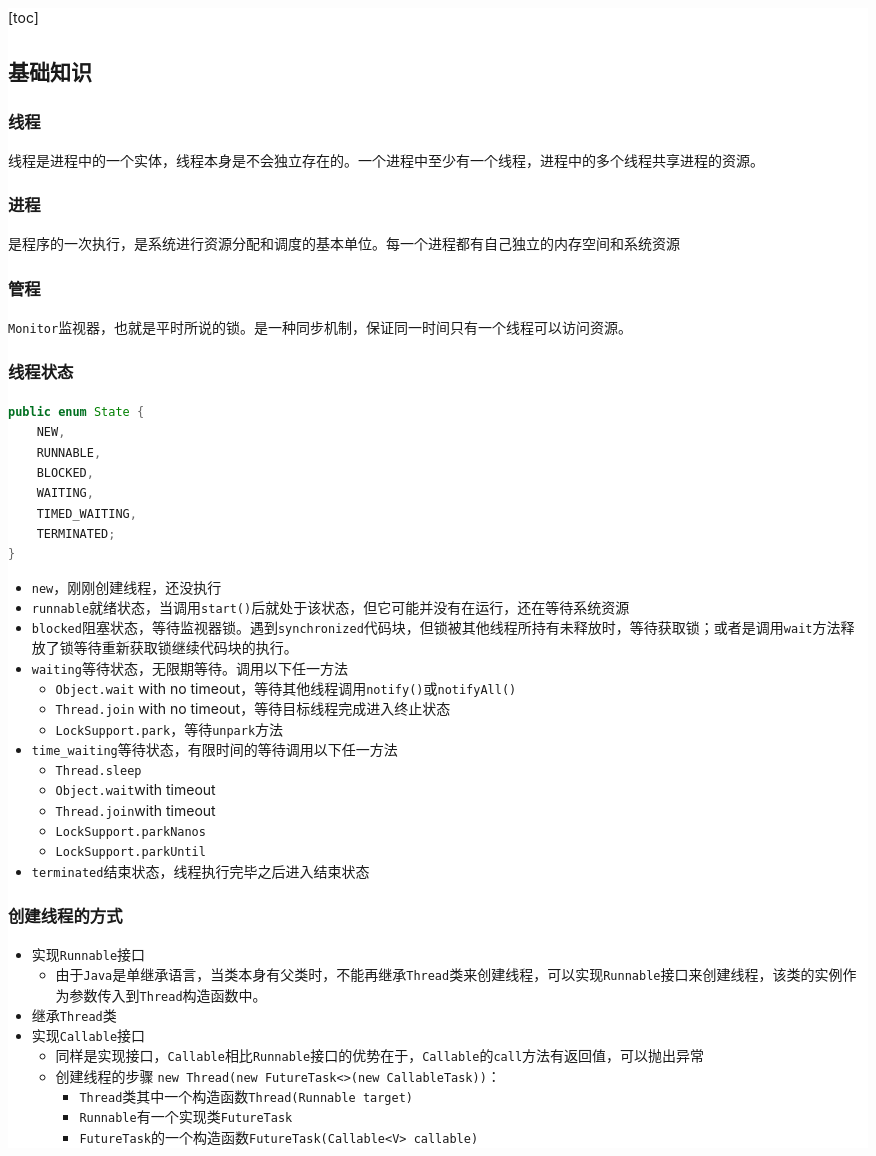 [toc]



## 基础知识

### 线程

线程是进程中的一个实体，线程本身是不会独立存在的。一个进程中至少有一个线程，进程中的多个线程共享进程的资源。

### 进程

是程序的一次执行，是系统进行资源分配和调度的基本单位。每一个进程都有自己独立的内存空间和系统资源

### 管程

`Monitor`监视器，也就是平时所说的锁。是一种同步机制，保证同一时间只有一个线程可以访问资源。

### 线程状态

```java
public enum State {
    NEW,
    RUNNABLE,
    BLOCKED,
    WAITING,
    TIMED_WAITING,
    TERMINATED;
}
```

- `new`，刚刚创建线程，还没执行
- `runnable`就绪状态，当调用`start()`后就处于该状态，但它可能并没有在运行，还在等待系统资源
- `blocked`阻塞状态，等待监视器锁。遇到`synchronized`代码块，但锁被其他线程所持有未释放时，等待获取锁；或者是调用`wait`方法释放了锁等待重新获取锁继续代码块的执行。
- `waiting`等待状态，无限期等待。调用以下任一方法
  - `Object.wait` with no timeout，等待其他线程调用`notify()`或`notifyAll()`
  - `Thread.join` with no timeout，等待目标线程完成进入终止状态
  - `LockSupport.park`，等待`unpark`方法
- `time_waiting`等待状态，有限时间的等待调用以下任一方法
  - `Thread.sleep`
  - `Object.wait`with timeout
  - `Thread.join`with timeout
  - `LockSupport.parkNanos`
  - `LockSupport.parkUntil`
- `terminated`结束状态，线程执行完毕之后进入结束状态

### 创建线程的方式

- 实现`Runnable`接口
  - 由于`Java`是单继承语言，当类本身有父类时，不能再继承`Thread`类来创建线程，可以实现`Runnable`接口来创建线程，该类的实例作为参数传入到`Thread`构造函数中。
- 继承`Thread`类
- 实现`Callable`接口
  - 同样是实现接口，`Callable`相比`Runnable`接口的优势在于，`Callable`的`call`方法有返回值，可以抛出异常
  - 创建线程的步骤 `new Thread(new FutureTask<>(new CallableTask))`：
    - `Thread`类其中一个构造函数`Thread(Runnable target)`
    - `Runnable`有一个实现类`FutureTask`
    - `FutureTask`的一个构造函数`FutureTask(Callable<V> callable)`
